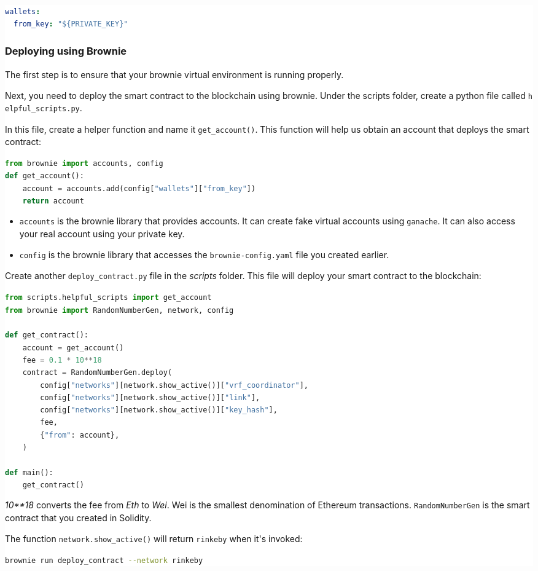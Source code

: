 ```yaml
wallets:
  from_key: "${PRIVATE_KEY}"
```

### Deploying using Brownie
The first step is to ensure that your brownie virtual environment is running properly.

Next, you need to deploy the smart contract to the blockchain using brownie. Under the scripts folder, create a python file called `helpful_scripts.py`.

In this file, create a helper function and name it `get_account()`. This function will help us obtain an account that deploys the smart contract:

```python
from brownie import accounts, config
def get_account():
    account = accounts.add(config["wallets"]["from_key"])
    return account
```

- `accounts` is the brownie library that provides accounts. It can create fake virtual accounts using `ganache`. It can also access your real account using your private key.

- `config` is the brownie library that accesses the `brownie-config.yaml` file you created earlier.

Create another `deploy_contract.py` file in the *scripts* folder. This file will deploy your smart contract to the blockchain:

```python
from scripts.helpful_scripts import get_account
from brownie import RandomNumberGen, network, config

def get_contract():
    account = get_account()
    fee = 0.1 * 10**18
    contract = RandomNumberGen.deploy(
        config["networks"][network.show_active()]["vrf_coordinator"],
        config["networks"][network.show_active()]["link"],
        config["networks"][network.show_active()]["key_hash"],
        fee,
        {"from": account},
    )

def main():
    get_contract()
```

*10**18* converts the fee from *Eth* to *Wei*. Wei is the smallest denomination of Ethereum transactions.
`RandomNumberGen` is the smart contract that you created in Solidity.

The function `network.show_active()` will return `rinkeby` when it's invoked:

```bash
brownie run deploy_contract --network rinkeby
```
